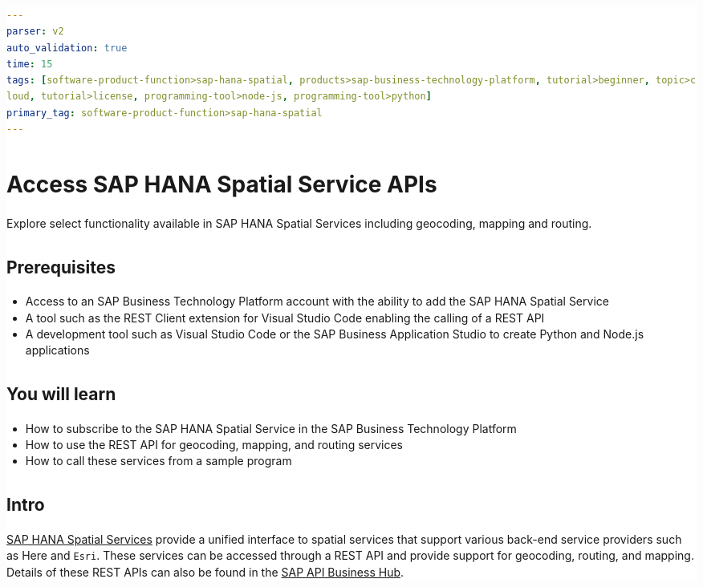 ```yaml
---
parser: v2
auto_validation: true
time: 15
tags: [software-product-function>sap-hana-spatial, products>sap-business-technology-platform, tutorial>beginner, topic>cloud, tutorial>license, programming-tool>node-js, programming-tool>python]
primary_tag: software-product-function>sap-hana-spatial
---
```


# Access SAP HANA Spatial Service APIs
 Explore select functionality available in SAP HANA Spatial Services  including geocoding, mapping and routing.

## Prerequisites
  - Access to an SAP Business Technology Platform account with the ability to add the SAP HANA Spatial Service
  - A tool such as the REST Client extension for Visual Studio Code enabling the calling of a REST API
  - A development tool such as Visual Studio Code or the SAP Business Application Studio to create Python and Node.js applications

## You will learn
  - How to subscribe to the SAP HANA Spatial Service in the SAP Business Technology Platform
  - How to use the REST API for geocoding, mapping, and routing services
  - How to call these services from a sample program

## Intro
[SAP HANA Spatial Services](https://help.sap.com/docs/SAP_HANA_SPATIAL_SERVICES) provide a unified interface to spatial services that support various back-end service providers such as Here and `Esri`.  These services can be accessed through a REST API and provide support for geocoding, routing, and mapping.  Details of these REST APIs can also be found in the [SAP API Business Hub](https://api.sap.com/search?searchterm=sap%20hana%20spatial%20services&tab=All&refinedBy=true&top=12).
